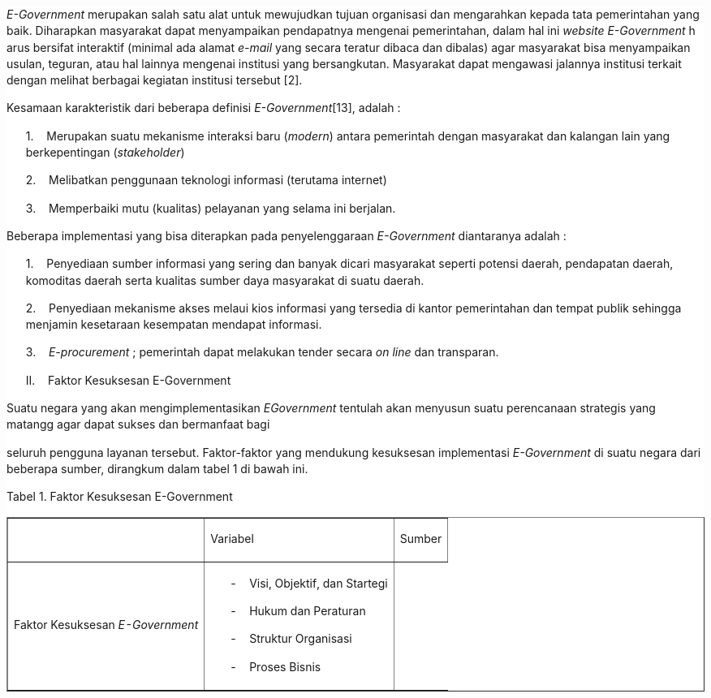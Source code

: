<p><span class="font8" style="font-style:italic;">E-Government</span><span class="font8"> merupakan salah satu alat untuk mewujudkan tujuan organisasi dan mengarahkan kepada tata pemerintahan yang baik. Diharapkan masyarakat dapat menyampaikan pendapatnya mengenai pemerintahan, dalam hal ini </span><span class="font8" style="font-style:italic;">website E-Government</span><span class="font8"> h arus bersifat interaktif (minimal ada alamat </span><span class="font8" style="font-style:italic;">e-mail</span><span class="font8"> yang secara teratur dibaca dan dibalas) agar masyarakat bisa menyampaikan usulan, teguran, atau hal lainnya mengenai institusi yang bersangkutan. Masyarakat dapat mengawasi jalannya institusi terkait dengan melihat berbagai kegiatan institusi tersebut [2].</span></p>
<p><span class="font8">Kesamaan karakteristik dari beberapa definisi </span><span class="font8" style="font-style:italic;">E-Government</span><span class="font8">[13], adalah :</span></p>
<ul style="list-style:none;"><li>
<p><span class="font8">1. &nbsp;&nbsp;&nbsp;Merupakan suatu mekanisme interaksi baru (</span><span class="font8" style="font-style:italic;">modern</span><span class="font8">) antara pemerintah dengan masyarakat dan kalangan lain yang berkepentingan (</span><span class="font8" style="font-style:italic;">stakeholder</span><span class="font8">)</span></p></li>
<li>
<p><span class="font8">2. &nbsp;&nbsp;&nbsp;Melibatkan penggunaan teknologi informasi (terutama internet)</span></p></li>
<li>
<p><span class="font8">3. &nbsp;&nbsp;&nbsp;Memperbaiki mutu (kualitas) pelayanan yang selama ini berjalan.</span></p></li></ul>
<p><span class="font8">Beberapa implementasi yang bisa diterapkan pada penyelenggaraan </span><span class="font8" style="font-style:italic;">E-Government</span><span class="font8"> diantaranya adalah :</span></p>
<ul style="list-style:none;"><li>
<p><span class="font8">1. &nbsp;&nbsp;&nbsp;Penyediaan sumber informasi yang sering dan banyak dicari masyarakat seperti potensi daerah, pendapatan daerah, komoditas daerah serta kualitas sumber daya masyarakat di suatu daerah.</span></p></li>
<li>
<p><span class="font8">2. &nbsp;&nbsp;&nbsp;Penyediaan mekanisme akses melaui kios informasi yang tersedia di kantor pemerintahan dan tempat publik sehingga menjamin kesetaraan kesempatan mendapat informasi.</span></p></li>
<li>
<p><span class="font8">3.</span><span class="font8" style="font-style:italic;"> &nbsp;&nbsp;&nbsp;E-procurement</span><span class="font8"> ; pemerintah dapat melakukan tender secara </span><span class="font8" style="font-style:italic;">on line</span><span class="font8"> dan transparan.</span></p></li></ul>
<ul style="list-style:none;"><li>
<p><span class="font8">II. &nbsp;&nbsp;&nbsp;Faktor Kesuksesan E-Government</span></p></li></ul>
<p><span class="font8">Suatu negara yang akan mengimplementasikan </span><span class="font8" style="font-style:italic;">EGovernment</span><span class="font8"> tentulah akan menyusun suatu perencanaan strategis yang matangg agar dapat sukses dan bermanfaat bagi</span></p>
<p><span class="font8">seluruh pengguna layanan tersebut. Faktor-faktor yang mendukung kesuksesan implementasi </span><span class="font8" style="font-style:italic;">E-Government</span><span class="font8"> di suatu negara dari beberapa sumber, dirangkum dalam tabel 1 di bawah ini.</span></p>
<p><span class="font6">Tabel 1. Faktor Kesuksesan E-Government</span></p>
<table border="1">
<tr><td style="vertical-align:top;"></td><td style="vertical-align:top;">
<p><span class="font6">Variabel</span></p></td><td style="vertical-align:top;">
<p><span class="font6">Sumber</span></p></td></tr>
<tr><td rowspan="2" style="vertical-align:middle;">
<p><span class="font6">Faktor Kesuksesan </span><span class="font6" style="font-style:italic;">E-Government</span></p></td><td style="vertical-align:bottom;">
<ul style="list-style:none;"><li>
<p><span class="font1">-</span><span class="font6"> &nbsp;&nbsp;&nbsp;Visi, Objektif, dan Startegi</span></p></li>
<li>
<p><span class="font1">-</span><span class="font6"> &nbsp;&nbsp;&nbsp;Hukum dan Peraturan</span></p></li>
<li>
<p><span class="font1">-</span><span class="font6"> &nbsp;&nbsp;&nbsp;Struktur Organisasi</span></p></li>
<li>
<p><span class="font1">-</span><span class="font6"> &nbsp;&nbsp;&nbsp;Proses Bisnis</span></p></li>